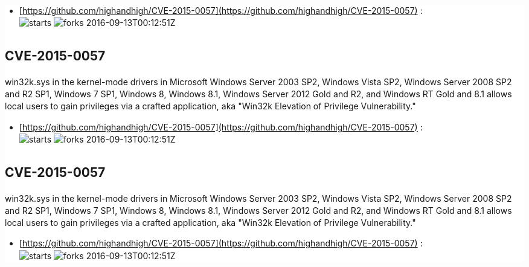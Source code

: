 - [https://github.com/highandhigh/CVE-2015-0057](https://github.com/highandhigh/CVE-2015-0057) :  
![starts](https://img.shields.io/github/stars/highandhigh/CVE-2015-0057.svg) 
![forks](https://img.shields.io/github/forks/highandhigh/CVE-2015-0057.svg) 
2016-09-13T00:12:51Z

## CVE-2015-0057
 win32k.sys in the kernel-mode drivers in Microsoft Windows Server 2003 SP2, Windows Vista SP2, Windows Server 2008 SP2 and R2 SP1, Windows 7 SP1, Windows 8, Windows 8.1, Windows Server 2012 Gold and R2, and Windows RT Gold and 8.1 allows local users to gain privileges via a crafted application, aka "Win32k Elevation of Privilege Vulnerability."

- [https://github.com/highandhigh/CVE-2015-0057](https://github.com/highandhigh/CVE-2015-0057) :  
![starts](https://img.shields.io/github/stars/highandhigh/CVE-2015-0057.svg) 
![forks](https://img.shields.io/github/forks/highandhigh/CVE-2015-0057.svg) 
2016-09-13T00:12:51Z

## CVE-2015-0057
 win32k.sys in the kernel-mode drivers in Microsoft Windows Server 2003 SP2, Windows Vista SP2, Windows Server 2008 SP2 and R2 SP1, Windows 7 SP1, Windows 8, Windows 8.1, Windows Server 2012 Gold and R2, and Windows RT Gold and 8.1 allows local users to gain privileges via a crafted application, aka "Win32k Elevation of Privilege Vulnerability."

- [https://github.com/highandhigh/CVE-2015-0057](https://github.com/highandhigh/CVE-2015-0057) :  
![starts](https://img.shields.io/github/stars/highandhigh/CVE-2015-0057.svg) 
![forks](https://img.shields.io/github/forks/highandhigh/CVE-2015-0057.svg) 
2016-09-13T00:12:51Z

